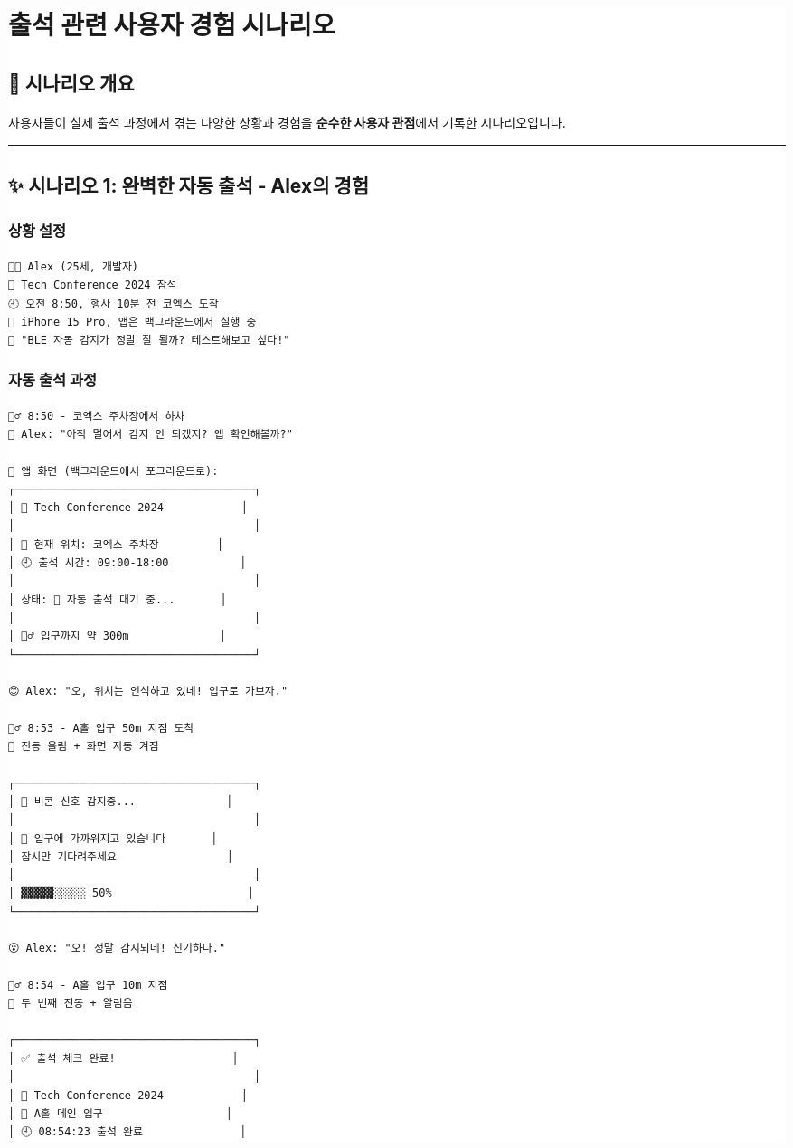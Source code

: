 # 출석 관련 사용자 경험 시나리오

## 🎯 시나리오 개요

사용자들이 실제 출석 과정에서 겪는 다양한 상황과 경험을 **순수한 사용자 관점**에서 기록한 시나리오입니다.

---

## ✨ 시나리오 1: 완벽한 자동 출석 - Alex의 경험

### 상황 설정
```
👨‍💻 Alex (25세, 개발자)
📅 Tech Conference 2024 참석
🕘 오전 8:50, 행사 10분 전 코엑스 도착
📱 iPhone 15 Pro, 앱은 백그라운드에서 실행 중
💭 "BLE 자동 감지가 정말 잘 될까? 테스트해보고 싶다!"
```

### 자동 출석 과정
```
🚶‍♂️ 8:50 - 코엑스 주차장에서 하차
💭 Alex: "아직 멀어서 감지 안 되겠지? 앱 확인해볼까?"

📱 앱 화면 (백그라운드에서 포그라운드로):
┌─────────────────────────────────────┐
│ 🎪 Tech Conference 2024            │
│                                     │
│ 📍 현재 위치: 코엑스 주차장         │
│ 🕘 출석 시간: 09:00-18:00           │
│                                     │
│ 상태: 📡 자동 출석 대기 중...       │
│                                     │
│ 🚶‍♂️ 입구까지 약 300m              │
└─────────────────────────────────────┘

😊 Alex: "오, 위치는 인식하고 있네! 입구로 가보자."

🚶‍♂️ 8:53 - A홀 입구 50m 지점 도착
📱 진동 울림 + 화면 자동 켜짐

┌─────────────────────────────────────┐
│ 📡 비콘 신호 감지중...              │
│                                     │
│ 🎯 입구에 가까워지고 있습니다       │
│ 잠시만 기다려주세요                 │
│                                     │
│ ▓▓▓▓▓░░░░░ 50%                     │
└─────────────────────────────────────┘

😮 Alex: "오! 정말 감지되네! 신기하다."

🚶‍♂️ 8:54 - A홀 입구 10m 지점
📱 두 번째 진동 + 알림음

┌─────────────────────────────────────┐
│ ✅ 출석 체크 완료!                  │
│                                     │
│ 🎉 Tech Conference 2024            │
│ 📍 A홀 메인 입구                   │
│ 🕘 08:54:23 출석 완료               │
```